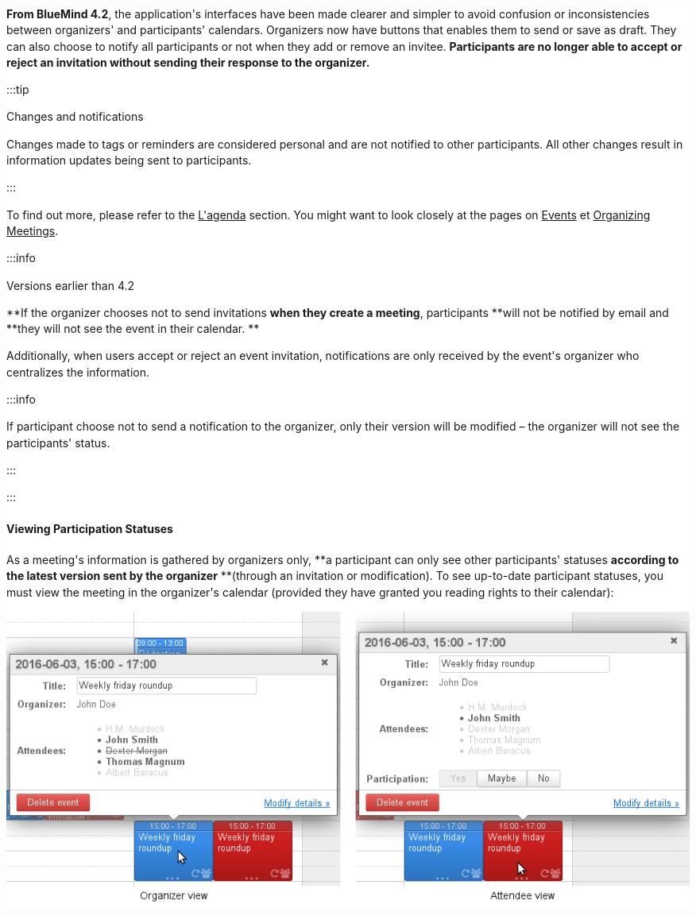 **From BlueMind 4.2**, the application's interfaces have been made clearer and simpler to avoid confusion or inconsistencies between organizers' and participants' calendars. Organizers now have buttons that enables them to send or save as draft. They can also choose to notify all participants or not when they add or remove an invitee. **Participants are no longer able to accept or reject an invitation without sending their response to the organizer.**


:::tip

Changes and notifications

Changes made to tags or reminders are considered personal and are not notified to other participants. All other changes result in information updates being sent to participants.

:::

To find out more, please refer to the [L'agenda](/old/Guide_de_l_utilisateur/L_agenda/) section.
You might want to look closely at the pages on [Events](/old/Guide_de_l_utilisateur/L_agenda/Les_événements/) et [Organizing Meetings](/old/Guide_de_l_utilisateur/L_agenda/Organiser_une_réunion/).


:::info

Versions earlier than 4.2

**If the organizer chooses not to send invitations **when they create a meeting**, participants **will not be notified by email and **they will not see the event in their calendar. **

Additionally, when users accept or reject an event invitation, notifications are only received by the event's organizer who centralizes the information. 


:::info

If participant choose not to send a notification to the organizer, only their version will be modified – the organizer will not see the participants' status.

:::

:::

#### Viewing Participation Statuses 

As a meeting's information is gathered by organizers only, **a participant can only see other participants' statuses **according to the latest version sent by the organizer** **(through an invitation or modification). To see up-to-date participant statuses, you must view the meeting in the organizer's calendar (provided they have granted you reading rights to their calendar):


![](../../../attachments/57770444/72188619.png)
